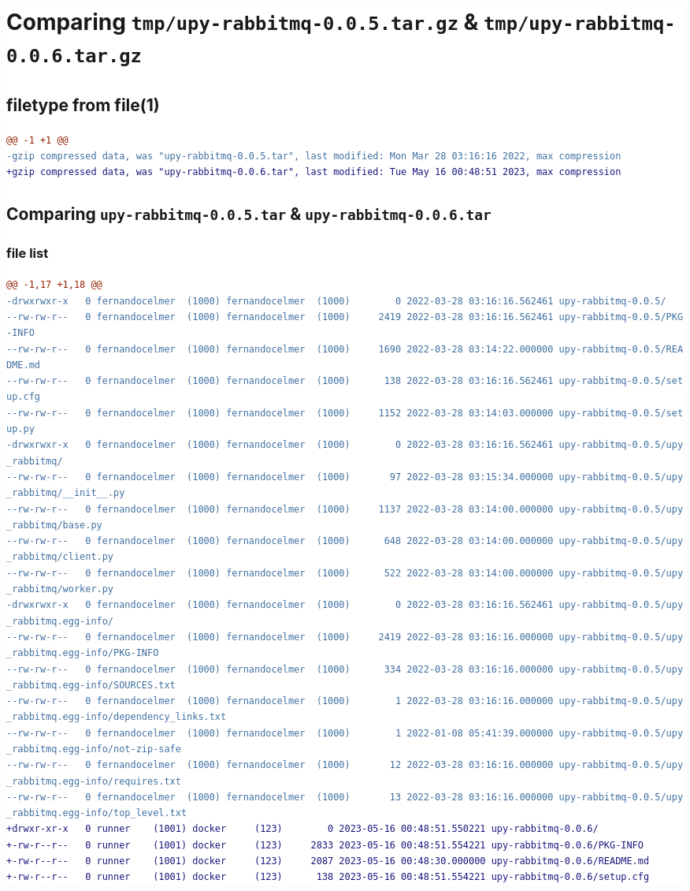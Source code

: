 # Comparing `tmp/upy-rabbitmq-0.0.5.tar.gz` & `tmp/upy-rabbitmq-0.0.6.tar.gz`

## filetype from file(1)

```diff
@@ -1 +1 @@
-gzip compressed data, was "upy-rabbitmq-0.0.5.tar", last modified: Mon Mar 28 03:16:16 2022, max compression
+gzip compressed data, was "upy-rabbitmq-0.0.6.tar", last modified: Tue May 16 00:48:51 2023, max compression
```

## Comparing `upy-rabbitmq-0.0.5.tar` & `upy-rabbitmq-0.0.6.tar`

### file list

```diff
@@ -1,17 +1,18 @@
-drwxrwxr-x   0 fernandocelmer  (1000) fernandocelmer  (1000)        0 2022-03-28 03:16:16.562461 upy-rabbitmq-0.0.5/
--rw-rw-r--   0 fernandocelmer  (1000) fernandocelmer  (1000)     2419 2022-03-28 03:16:16.562461 upy-rabbitmq-0.0.5/PKG-INFO
--rw-rw-r--   0 fernandocelmer  (1000) fernandocelmer  (1000)     1690 2022-03-28 03:14:22.000000 upy-rabbitmq-0.0.5/README.md
--rw-rw-r--   0 fernandocelmer  (1000) fernandocelmer  (1000)      138 2022-03-28 03:16:16.562461 upy-rabbitmq-0.0.5/setup.cfg
--rw-rw-r--   0 fernandocelmer  (1000) fernandocelmer  (1000)     1152 2022-03-28 03:14:03.000000 upy-rabbitmq-0.0.5/setup.py
-drwxrwxr-x   0 fernandocelmer  (1000) fernandocelmer  (1000)        0 2022-03-28 03:16:16.562461 upy-rabbitmq-0.0.5/upy_rabbitmq/
--rw-rw-r--   0 fernandocelmer  (1000) fernandocelmer  (1000)       97 2022-03-28 03:15:34.000000 upy-rabbitmq-0.0.5/upy_rabbitmq/__init__.py
--rw-rw-r--   0 fernandocelmer  (1000) fernandocelmer  (1000)     1137 2022-03-28 03:14:00.000000 upy-rabbitmq-0.0.5/upy_rabbitmq/base.py
--rw-rw-r--   0 fernandocelmer  (1000) fernandocelmer  (1000)      648 2022-03-28 03:14:00.000000 upy-rabbitmq-0.0.5/upy_rabbitmq/client.py
--rw-rw-r--   0 fernandocelmer  (1000) fernandocelmer  (1000)      522 2022-03-28 03:14:00.000000 upy-rabbitmq-0.0.5/upy_rabbitmq/worker.py
-drwxrwxr-x   0 fernandocelmer  (1000) fernandocelmer  (1000)        0 2022-03-28 03:16:16.562461 upy-rabbitmq-0.0.5/upy_rabbitmq.egg-info/
--rw-rw-r--   0 fernandocelmer  (1000) fernandocelmer  (1000)     2419 2022-03-28 03:16:16.000000 upy-rabbitmq-0.0.5/upy_rabbitmq.egg-info/PKG-INFO
--rw-rw-r--   0 fernandocelmer  (1000) fernandocelmer  (1000)      334 2022-03-28 03:16:16.000000 upy-rabbitmq-0.0.5/upy_rabbitmq.egg-info/SOURCES.txt
--rw-rw-r--   0 fernandocelmer  (1000) fernandocelmer  (1000)        1 2022-03-28 03:16:16.000000 upy-rabbitmq-0.0.5/upy_rabbitmq.egg-info/dependency_links.txt
--rw-rw-r--   0 fernandocelmer  (1000) fernandocelmer  (1000)        1 2022-01-08 05:41:39.000000 upy-rabbitmq-0.0.5/upy_rabbitmq.egg-info/not-zip-safe
--rw-rw-r--   0 fernandocelmer  (1000) fernandocelmer  (1000)       12 2022-03-28 03:16:16.000000 upy-rabbitmq-0.0.5/upy_rabbitmq.egg-info/requires.txt
--rw-rw-r--   0 fernandocelmer  (1000) fernandocelmer  (1000)       13 2022-03-28 03:16:16.000000 upy-rabbitmq-0.0.5/upy_rabbitmq.egg-info/top_level.txt
+drwxr-xr-x   0 runner    (1001) docker     (123)        0 2023-05-16 00:48:51.550221 upy-rabbitmq-0.0.6/
+-rw-r--r--   0 runner    (1001) docker     (123)     2833 2023-05-16 00:48:51.554221 upy-rabbitmq-0.0.6/PKG-INFO
+-rw-r--r--   0 runner    (1001) docker     (123)     2087 2023-05-16 00:48:30.000000 upy-rabbitmq-0.0.6/README.md
+-rw-r--r--   0 runner    (1001) docker     (123)      138 2023-05-16 00:48:51.554221 upy-rabbitmq-0.0.6/setup.cfg
```